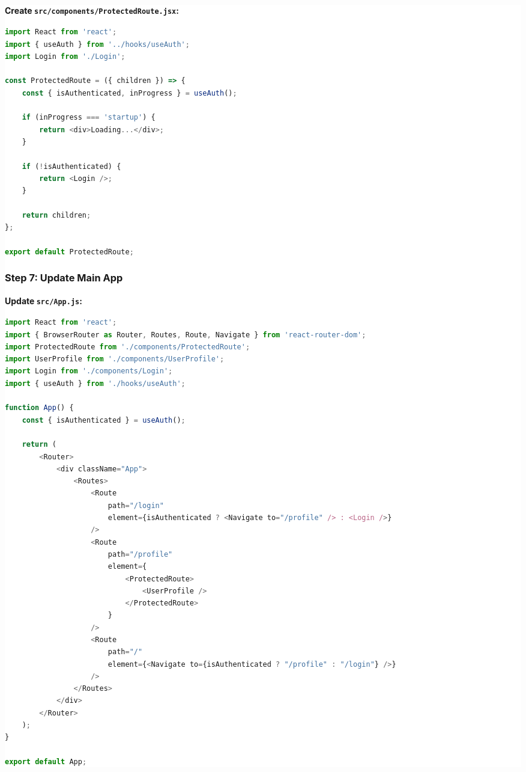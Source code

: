 **Create `src/components/ProtectedRoute.jsx`:**
```javascript
import React from 'react';
import { useAuth } from '../hooks/useAuth';
import Login from './Login';

const ProtectedRoute = ({ children }) => {
    const { isAuthenticated, inProgress } = useAuth();

    if (inProgress === 'startup') {
        return <div>Loading...</div>;
    }

    if (!isAuthenticated) {
        return <Login />;
    }

    return children;
};

export default ProtectedRoute;
```

### Step 7: Update Main App

**Update `src/App.js`:**
```javascript
import React from 'react';
import { BrowserRouter as Router, Routes, Route, Navigate } from 'react-router-dom';
import ProtectedRoute from './components/ProtectedRoute';
import UserProfile from './components/UserProfile';
import Login from './components/Login';
import { useAuth } from './hooks/useAuth';

function App() {
    const { isAuthenticated } = useAuth();

    return (
        <Router>
            <div className="App">
                <Routes>
                    <Route 
                        path="/login" 
                        element={isAuthenticated ? <Navigate to="/profile" /> : <Login />} 
                    />
                    <Route 
                        path="/profile" 
                        element={
                            <ProtectedRoute>
                                <UserProfile />
                            </ProtectedRoute>
                        } 
                    />
                    <Route 
                        path="/" 
                        element={<Navigate to={isAuthenticated ? "/profile" : "/login"} />} 
                    />
                </Routes>
            </div>
        </Router>
    );
}

export default App;
```